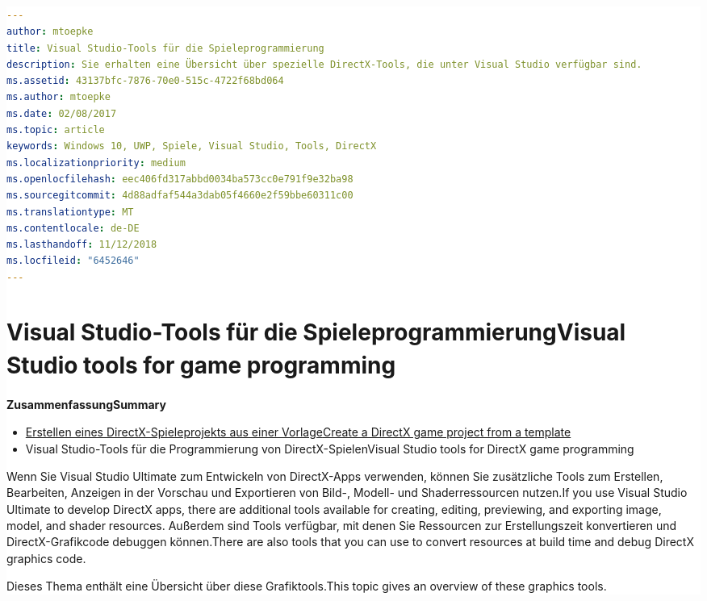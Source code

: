 ```yaml
---
author: mtoepke
title: Visual Studio-Tools für die Spieleprogrammierung
description: Sie erhalten eine Übersicht über spezielle DirectX-Tools, die unter Visual Studio verfügbar sind.
ms.assetid: 43137bfc-7876-70e0-515c-4722f68bd064
ms.author: mtoepke
ms.date: 02/08/2017
ms.topic: article
keywords: Windows 10, UWP, Spiele, Visual Studio, Tools, DirectX
ms.localizationpriority: medium
ms.openlocfilehash: eec406fd317abbd0034ba573cc0e791f9e32ba98
ms.sourcegitcommit: 4d88adfaf544a3dab05f4660e2f59bbe60311c00
ms.translationtype: MT
ms.contentlocale: de-DE
ms.lasthandoff: 11/12/2018
ms.locfileid: "6452646"
---
```

# <a name="visual-studio-tools-for-game-programming"></a><span data-ttu-id="42e8f-104">Visual Studio-Tools für die Spieleprogrammierung</span><span class="sxs-lookup"><span data-stu-id="42e8f-104">Visual Studio tools for game programming</span></span>



**<span data-ttu-id="42e8f-105">Zusammenfassung</span><span class="sxs-lookup"><span data-stu-id="42e8f-105">Summary</span></span>**

-   [<span data-ttu-id="42e8f-106">Erstellen eines DirectX-Spieleprojekts aus einer Vorlage</span><span class="sxs-lookup"><span data-stu-id="42e8f-106">Create a DirectX game project from a template</span></span>](user-interface.md)
-   <span data-ttu-id="42e8f-107">Visual Studio-Tools für die Programmierung von DirectX-Spielen</span><span class="sxs-lookup"><span data-stu-id="42e8f-107">Visual Studio tools for DirectX game programming</span></span>


<span data-ttu-id="42e8f-108">Wenn Sie Visual Studio Ultimate zum Entwickeln von DirectX-Apps verwenden, können Sie zusätzliche Tools zum Erstellen, Bearbeiten, Anzeigen in der Vorschau und Exportieren von Bild-, Modell- und Shaderressourcen nutzen.</span><span class="sxs-lookup"><span data-stu-id="42e8f-108">If you use Visual Studio Ultimate to develop DirectX apps, there are additional tools available for creating, editing, previewing, and exporting image, model, and shader resources.</span></span> <span data-ttu-id="42e8f-109">Außerdem sind Tools verfügbar, mit denen Sie Ressourcen zur Erstellungszeit konvertieren und DirectX-Grafikcode debuggen können.</span><span class="sxs-lookup"><span data-stu-id="42e8f-109">There are also tools that you can use to convert resources at build time and debug DirectX graphics code.</span></span>

<span data-ttu-id="42e8f-110">Dieses Thema enthält eine Übersicht über diese Grafiktools.</span><span class="sxs-lookup"><span data-stu-id="42e8f-110">This topic gives an overview of these graphics tools.</span></span>
